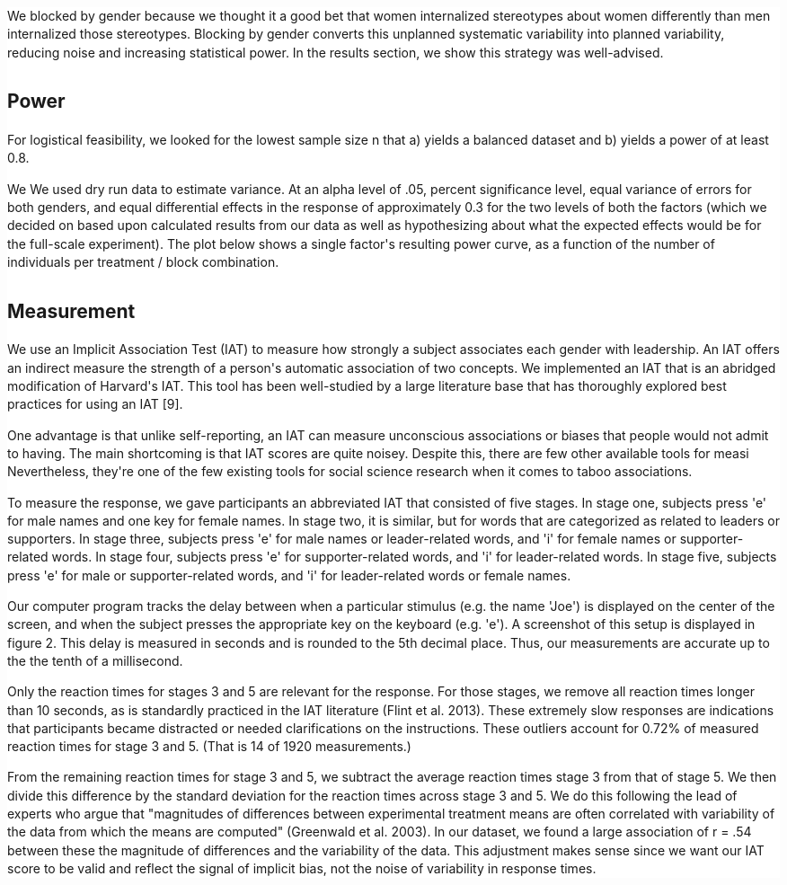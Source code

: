 We blocked by gender because we thought it a good bet that women internalized stereotypes about women differently than men internalized those stereotypes. Blocking by gender converts this unplanned systematic variability into planned variability, reducing noise and increasing statistical power. In the results section, we show this strategy was well-advised.

Power
-----

For logistical feasibility, we looked for the lowest sample size n that a) yields a balanced dataset and b) yields a power of at least 0.8.

We We used dry run data to estimate variance. At an alpha level of .05, percent significance level, equal variance of errors for both genders, and equal differential effects in the response of approximately 0.3 for the two levels of both the factors (which we decided on based upon calculated results from our data as well as hypothesizing about what the expected effects would be for the full-scale experiment). The plot below shows a single factor's resulting power curve, as a function of the number of individuals per treatment / block combination.

Measurement
-----------

We use an Implicit Association Test (IAT) to measure how strongly a subject associates each gender with leadership. An IAT offers an indirect measure the strength of a person's automatic association of two concepts. We implemented an IAT that is an abridged modification of Harvard's IAT. This tool has been well-studied by a large literature base that has thoroughly explored best practices for using an IAT [9].

One advantage is that unlike self-reporting, an IAT can measure unconscious associations or biases that people would not admit to having. The main shortcoming is that IAT scores are quite noisey. Despite this, there are few other available tools for measi Nevertheless, they're one of the few existing tools for social science research when it comes to taboo associations.

To measure the response, we gave participants an abbreviated IAT that consisted of five stages. In stage one, subjects press 'e' for male names and one key for female names. In stage two, it is similar, but for words that are categorized as related to leaders or supporters. In stage three, subjects press 'e' for male names or leader-related words, and 'i' for female names or supporter-related words. In stage four, subjects press 'e' for supporter-related words, and 'i' for leader-related words. In stage five, subjects press 'e' for male or supporter-related words, and 'i' for leader-related words or female names.

Our computer program tracks the delay between when a particular stimulus (e.g. the name 'Joe') is displayed on the center of the screen, and when the subject presses the appropriate key on the keyboard (e.g. 'e'). A screenshot of this setup is displayed in figure 2. This delay is measured in seconds and is rounded to the 5th decimal place. Thus, our measurements are accurate up to the the tenth of a millisecond.

Only the reaction times for stages 3 and 5 are relevant for the response. For those stages, we remove all reaction times longer than 10 seconds, as is standardly practiced in the IAT literature (Flint et al. 2013). These extremely slow responses are indications that participants became distracted or needed clarifications on the instructions. These outliers account for 0.72% of measured reaction times for stage 3 and 5. (That is 14 of 1920 measurements.)

From the remaining reaction times for stage 3 and 5, we subtract the average reaction times stage 3 from that of stage 5. We then divide this difference by the standard deviation for the reaction times across stage 3 and 5. We do this following the lead of experts who argue that "magnitudes of differences between experimental treatment means are often correlated with variability of the data from which the means are computed" (Greenwald et al. 2003). In our dataset, we found a large association of r = .54 between these the magnitude of differences and the variability of the data. This adjustment makes sense since we want our IAT score to be valid and reflect the signal of implicit bias, not the noise of variability in response times.
